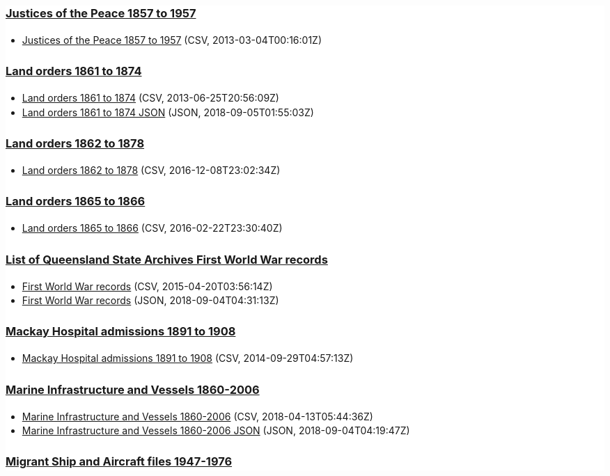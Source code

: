 ### [Justices of the Peace 1857 to 1957](https://data.qld.gov.au/dataset/faa9a8a1-fe96-497b-b295-267141e2d722)
* [Justices of the Peace 1857 to 1957](https://data.qld.gov.au/dataset/faa9a8a1-fe96-497b-b295-267141e2d722/resource/327f3a54-cf69-4f2d-9872-147cfeb45aa0/download/justices-of-the-peace-1857-1957.csv) (CSV, 2013-03-04T00:16:01Z)

### [Land orders 1861 to 1874](https://data.qld.gov.au/dataset/fc5dd876-5ae3-4b02-8894-c815b53eaedd)
* [Land orders 1861 to 1874](https://data.qld.gov.au/dataset/fc5dd876-5ae3-4b02-8894-c815b53eaedd/resource/030e30af-0c04-427b-a2a1-74799c1f9798/download/land-orders-1861-1874.csv) (CSV, 2013-06-25T20:56:09Z)
* [Land orders 1861 to 1874 JSON](https://data.qld.gov.au/dataset/fc5dd876-5ae3-4b02-8894-c815b53eaedd/resource/c769afdb-c764-4f8c-8459-1e4ac4f394e4/download/land-orders-1861-1874.json) (JSON, 2018-09-05T01:55:03Z)

### [Land orders 1862 to 1878](https://data.qld.gov.au/dataset/baab9c87-4ffc-40a2-9221-4123ddf0fe26)
* [Land orders 1862 to 1878](https://data.qld.gov.au/dataset/baab9c87-4ffc-40a2-9221-4123ddf0fe26/resource/77744aff-a5c3-4fdb-a6bb-502cde18f5fa/download/landorders1862-1878.csv) (CSV, 2016-12-08T23:02:34Z)

### [Land orders 1865 to 1866](https://data.qld.gov.au/dataset/ffad056d-2bd0-4cb4-bf47-483cab235072)
* [Land orders 1865 to 1866](https://data.qld.gov.au/dataset/ffad056d-2bd0-4cb4-bf47-483cab235072/resource/52385733-f98a-4ef4-8c1f-0085c7cb0bd5/download/lands-orders-1865-1866.csv) (CSV, 2016-02-22T23:30:40Z)

### [List of Queensland State Archives First World War records](https://data.qld.gov.au/dataset/63430b99-b12c-4285-9674-042baa155423)
* [First World War records](https://data.qld.gov.au/dataset/63430b99-b12c-4285-9674-042baa155423/resource/b98870f4-324e-49e8-bfff-a64292956131/download/first-world-war-records.csv) (CSV, 2015-04-20T03:56:14Z)
* [First World War records](https://data.qld.gov.au/dataset/63430b99-b12c-4285-9674-042baa155423/resource/aaf22d40-0af3-43ae-b688-c9f50643f6cf/download/first-world-war-records.json) (JSON, 2018-09-04T04:31:13Z)

### [Mackay Hospital admissions 1891 to 1908](https://data.qld.gov.au/dataset/55a637d1-a33b-4ab2-9fdf-afc4d953e0e8)
* [Mackay Hospital admissions 1891 to 1908](https://data.qld.gov.au/dataset/55a637d1-a33b-4ab2-9fdf-afc4d953e0e8/resource/4191fe95-9e82-4889-82c8-f58ded312db7/download/mackay-hospital-hospital-admissions-1891-1908.csv) (CSV, 2014-09-29T04:57:13Z)

### [Marine Infrastructure and Vessels 1860-2006](https://data.qld.gov.au/dataset/6af32e8b-78e6-4f7c-8bc1-aa9d89b225f6)
* [Marine Infrastructure and Vessels 1860-2006](https://data.qld.gov.au/dataset/6af32e8b-78e6-4f7c-8bc1-aa9d89b225f6/resource/77a0ec41-2040-47f8-bdf8-69b81acc0bf3/download/marine-infrastructure-and-vessels-1860-2006.csv) (CSV, 2018-04-13T05:44:36Z)
* [Marine Infrastructure and Vessels 1860-2006 JSON](https://data.qld.gov.au/dataset/6af32e8b-78e6-4f7c-8bc1-aa9d89b225f6/resource/30e25f91-1fc3-438d-a358-4aa35c6f932f/download/marine-infrastructure-and-vessels-1860-2006.json) (JSON, 2018-09-04T04:19:47Z)

### [Migrant Ship and Aircraft files 1947-1976](https://data.qld.gov.au/dataset/c3746e58-0ba7-4b18-888c-dab4840937f2)
